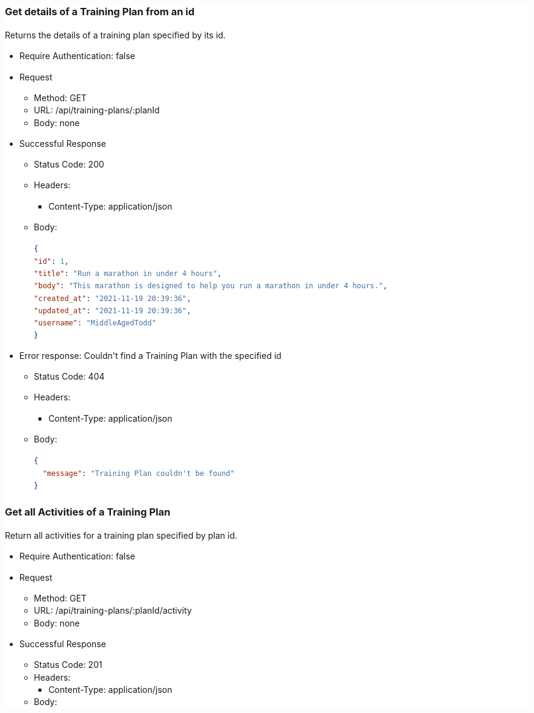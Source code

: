 ### Get details of a Training Plan from an id

Returns the details of a training plan specified by its id.

* Require Authentication: false
* Request
  * Method: GET
  * URL: /api/training-plans/:planId
  * Body: none

* Successful Response
  * Status Code: 200
  * Headers:
    * Content-Type: application/json
  * Body:

    ```json
    {
    "id": 1,
    "title": "Run a marathon in under 4 hours",
    "body": "This marathon is designed to help you run a marathon in under 4 hours.",
    "created_at": "2021-11-19 20:39:36",
    "updated_at": "2021-11-19 20:39:36",
    "username": "MiddleAgedTodd"
    }
    ```

* Error response: Couldn't find a Training Plan with the specified id
  * Status Code: 404
  * Headers:
    * Content-Type: application/json
  * Body:

    ```json
    {
      "message": "Training Plan couldn't be found"
    }
    ```

### Get all Activities of a Training Plan
Return all activities for a training plan specified by plan id.

* Require Authentication: false
* Request
  * Method: GET
  * URL: /api/training-plans/:planId/activity
  * Body: none

* Successful Response
  * Status Code: 201
  * Headers:
    * Content-Type: application/json
  * Body:
